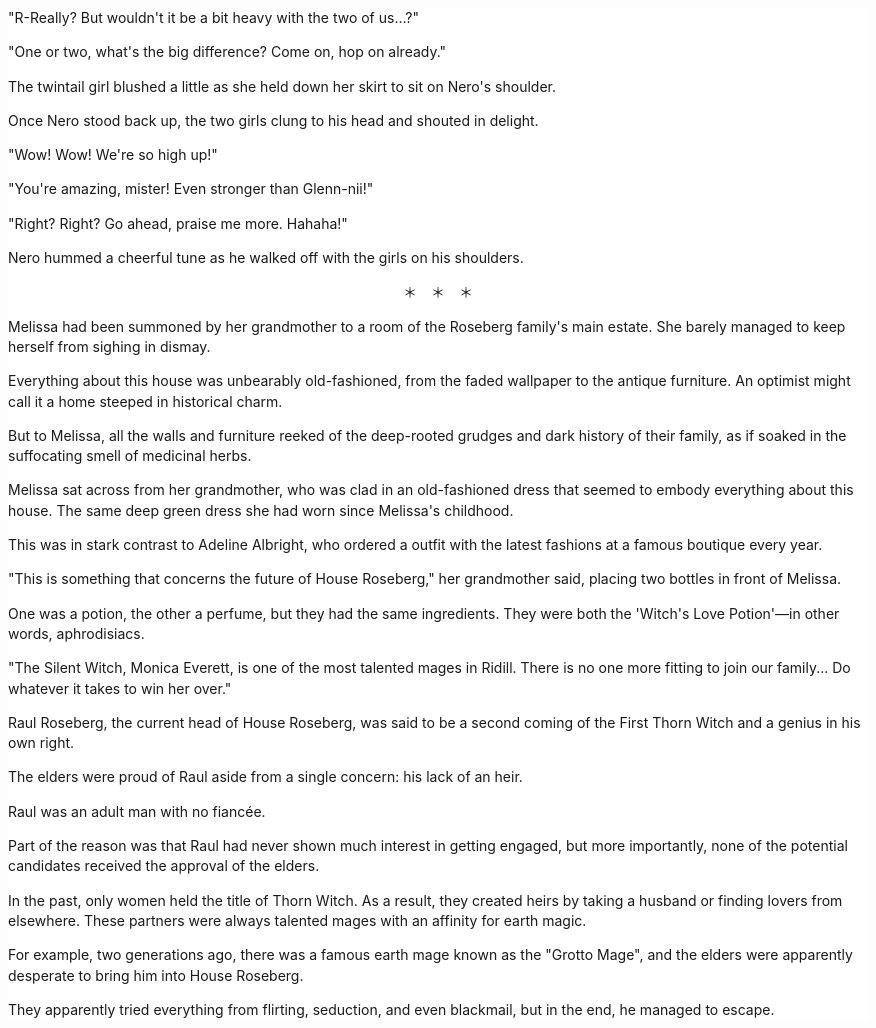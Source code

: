 "R-Really? But wouldn't it be a bit heavy with the two of us...?"

"One or two, what's the big difference? Come on, hop on already."

The twintail girl blushed a little as she held down her skirt to sit on Nero's shoulder.

Once Nero stood back up, the two girls clung to his head and shouted in delight.

"Wow! Wow! We're so high up!"

"You're amazing, mister! Even stronger than Glenn-nii!"

"Right? Right? Go ahead, praise me more. Hahaha!"

Nero hummed a cheerful tune as he walked off with the girls on his shoulders.

<p style="text-align: center;">＊　＊　＊</p>

Melissa had been summoned by her grandmother to a room of the Roseberg family's main estate. She barely managed to keep herself from sighing in dismay.

Everything about this house was unbearably old-fashioned, from the faded wallpaper to the antique furniture. An optimist might call it a home steeped in historical charm.

But to Melissa, all the walls and furniture reeked of the deep-rooted grudges and dark history of their family, as if soaked in the suffocating smell of medicinal herbs.

Melissa sat across from her grandmother, who was clad in an old-fashioned dress that seemed to embody everything about this house. The same deep green dress she had worn since Melissa's childhood.

This was in stark contrast to Adeline Albright, who ordered a outfit with the latest fashions at a famous boutique every year.

"This is something that concerns the future of House Roseberg," her grandmother said, placing two bottles in front of Melissa.

One was a potion, the other a perfume, but they had the same ingredients. They were both the 'Witch's Love Potion'—in other words, aphrodisiacs.

"The Silent Witch, Monica Everett, is one of the most talented mages in Ridill. There is no one more fitting to join our family... Do whatever it takes to win her over."

Raul Roseberg, the current head of House Roseberg, was said to be a second coming of the First Thorn Witch and a genius in his own right.

The elders were proud of Raul aside from a single concern: his lack of an heir.

Raul was an adult man with no fiancée.

Part of the reason was that Raul had never shown much interest in getting engaged, but more importantly, none of the potential candidates received the approval of the elders.

In the past, only women held the title of Thorn Witch. As a result, they created heirs by taking a husband or finding lovers from elsewhere. These partners were always talented mages with an affinity for earth magic.

For example, two generations ago, there was a famous earth mage known as the "Grotto Mage", and the elders were apparently desperate to bring him into House Roseberg.

They apparently tried everything from flirting, seduction, and even blackmail, but in the end, he managed to escape.
